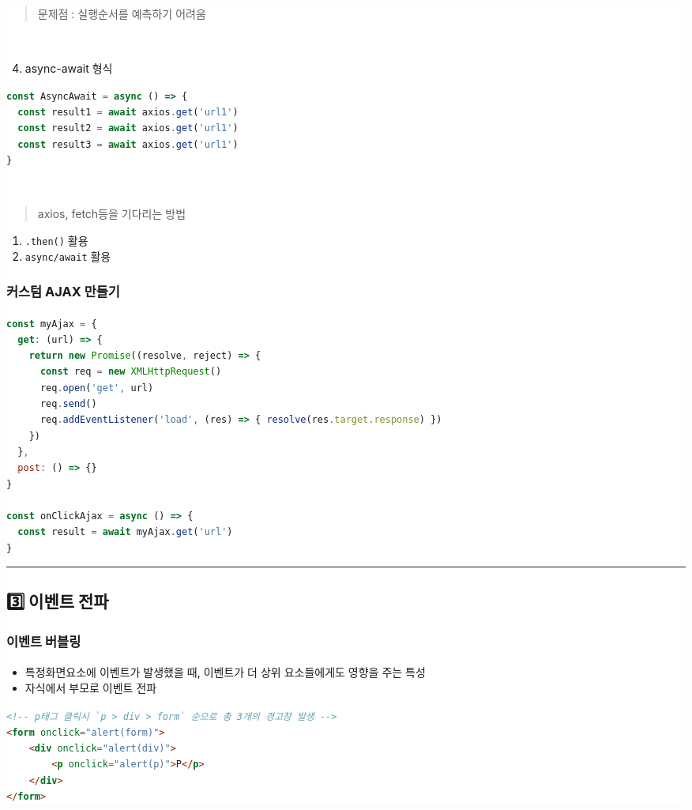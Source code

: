 > 문제점 : 실행순서를 예측하기 어려움

​    

4. async-await 형식

```jsx
const AsyncAwait = async () => {
  const result1 = await axios.get('url1')
  const result2 = await axios.get('url1')
  const result3 = await axios.get('url1')
} 
```

​    

> axios, fetch등을 기다리는 방법

1. `.then()` 활용
2. `async/await` 활용 



### 커스텀 AJAX 만들기

```jsx
const myAjax = {
  get: (url) => {
    return new Promise((resolve, reject) => {
      const req = new XMLHttpRequest()
      req.open('get', url)
      req.send()
      req.addEventListener('load', (res) => { resolve(res.target.response) })
    })
  },
  post: () => {}
}
  
const onClickAjax = async () => {
  const result = await myAjax.get('url')
}
```



---

## 3️⃣ 이벤트 전파

### 이벤트 버블링

- 특정화면요소에 이벤트가 발생했을 때, 이벤트가 더 상위 요소들에게도 영향을 주는 특성
- 자식에서 부모로 이벤트 전파

```html
<!-- p태그 클릭시 `p > div > form` 순으로 총 3개의 경고창 발생 -->
<form onclick="alert(form)">
	<div onclick="alert(div)">
		<p onclick="alert(p)">P</p>
	</div>
</form>
```
